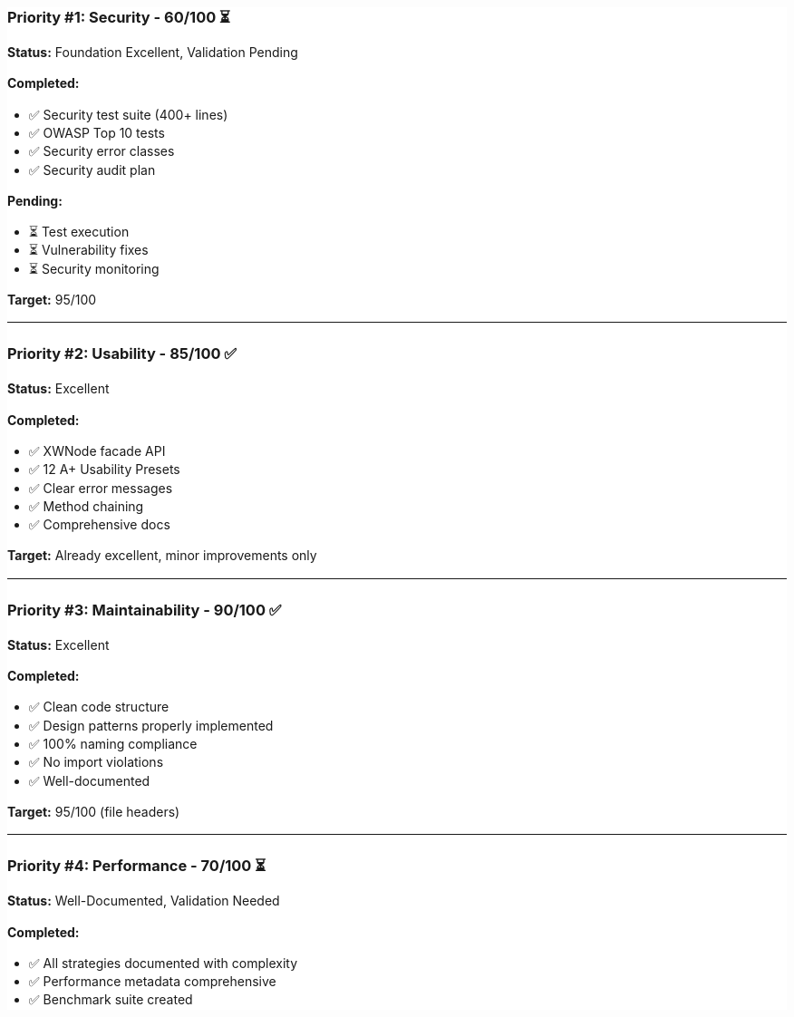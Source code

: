### Priority #1: Security - 60/100 ⏳
**Status:** Foundation Excellent, Validation Pending

**Completed:**
- ✅ Security test suite (400+ lines)
- ✅ OWASP Top 10 tests
- ✅ Security error classes
- ✅ Security audit plan

**Pending:**
- ⏳ Test execution
- ⏳ Vulnerability fixes
- ⏳ Security monitoring

**Target:** 95/100

---

### Priority #2: Usability - 85/100 ✅
**Status:** Excellent

**Completed:**
- ✅ XWNode facade API
- ✅ 12 A+ Usability Presets
- ✅ Clear error messages
- ✅ Method chaining
- ✅ Comprehensive docs

**Target:** Already excellent, minor improvements only

---

### Priority #3: Maintainability - 90/100 ✅
**Status:** Excellent

**Completed:**
- ✅ Clean code structure
- ✅ Design patterns properly implemented
- ✅ 100% naming compliance
- ✅ No import violations
- ✅ Well-documented

**Target:** 95/100 (file headers)

---

### Priority #4: Performance - 70/100 ⏳
**Status:** Well-Documented, Validation Needed

**Completed:**
- ✅ All strategies documented with complexity
- ✅ Performance metadata comprehensive
- ✅ Benchmark suite created
